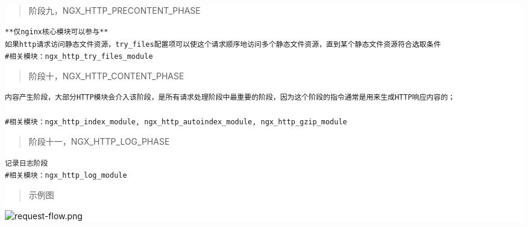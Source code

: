 > 阶段九，NGX_HTTP_PRECONTENT_PHASE

	**仅nginx核心模块可以参与**
	如果http请求访问静态文件资源，try_files配置项可以使这个请求顺序地访问多个静态文件资源，直到某个静态文件资源符合选取条件
	#相关模块：ngx_http_try_files_module

> 阶段十，NGX_HTTP_CONTENT_PHASE

	内容产生阶段，大部分HTTP模块会介入该阶段，是所有请求处理阶段中最重要的阶段，因为这个阶段的指令通常是用来生成HTTP响应内容的；

	#相关模块：ngx_http_index_module, ngx_http_autoindex_module, ngx_http_gzip_module

> 阶段十一，NGX_HTTP_LOG_PHASE

	记录日志阶段
	#相关模块：ngx_http_log_module

> 示例图

![request-flow.png](https://upload-images.jianshu.io/upload_images/1967881-0f25f669eea357c2.png?imageMogr2/auto-orient/strip%7CimageView2/2/w/1240)
